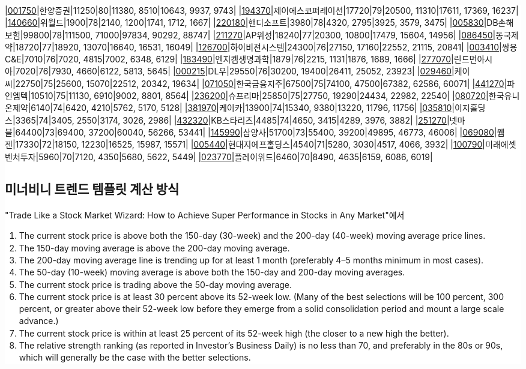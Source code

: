 |[001750](https://finance.daum.net/quotes/A001750)|한양증권|11250|80|11380, 8510|10643, 9937, 9743|
|[194370](https://finance.daum.net/quotes/A194370)|제이에스코퍼레이션|17720|79|20500, 11310|17611, 17369, 16237|
|[140660](https://finance.daum.net/quotes/A140660)|위월드|1900|78|2140, 1200|1741, 1712, 1667|
|[220180](https://finance.daum.net/quotes/A220180)|핸디소프트|3980|78|4320, 2795|3925, 3579, 3475|
|[005830](https://finance.daum.net/quotes/A005830)|DB손해보험|99800|78|111500, 71000|97834, 90292, 88747|
|[211270](https://finance.daum.net/quotes/A211270)|AP위성|18240|77|20300, 10800|17479, 15604, 14956|
|[086450](https://finance.daum.net/quotes/A086450)|동국제약|18720|77|18920, 13070|16640, 16531, 16049|
|[126700](https://finance.daum.net/quotes/A126700)|하이비젼시스템|24300|76|27150, 17160|22552, 21115, 20841|
|[003410](https://finance.daum.net/quotes/A003410)|쌍용C&E|7010|76|7020, 4815|7002, 6348, 6129|
|[183490](https://finance.daum.net/quotes/A183490)|엔지켐생명과학|1879|76|2215, 1131|1876, 1689, 1666|
|[277070](https://finance.daum.net/quotes/A277070)|린드먼아시아|7020|76|7930, 4660|6122, 5813, 5645|
|[000215](https://finance.daum.net/quotes/A000215)|DL우|29550|76|30200, 19400|26411, 25052, 23923|
|[029460](https://finance.daum.net/quotes/A029460)|케이씨|22750|75|25600, 15070|22512, 20342, 19634|
|[071050](https://finance.daum.net/quotes/A071050)|한국금융지주|67500|75|74100, 47500|67382, 62586, 60071|
|[441270](https://finance.daum.net/quotes/A441270)|파인엠텍|10510|75|11130, 6910|9002, 8801, 8564|
|[236200](https://finance.daum.net/quotes/A236200)|슈프리마|25850|75|27750, 19290|24434, 22982, 22540|
|[080720](https://finance.daum.net/quotes/A080720)|한국유니온제약|6140|74|6420, 4210|5762, 5170, 5128|
|[381970](https://finance.daum.net/quotes/A381970)|케이카|13900|74|15340, 9380|13220, 11796, 11756|
|[035810](https://finance.daum.net/quotes/A035810)|이지홀딩스|3365|74|3405, 2550|3174, 3026, 2986|
|[432320](https://finance.daum.net/quotes/A432320)|KB스타리츠|4485|74|4650, 3415|4289, 3976, 3882|
|[251270](https://finance.daum.net/quotes/A251270)|넷마블|64400|73|69400, 37200|60040, 56266, 53441|
|[145990](https://finance.daum.net/quotes/A145990)|삼양사|51700|73|55400, 39200|49895, 46773, 46006|
|[069080](https://finance.daum.net/quotes/A069080)|웹젠|17330|72|18150, 12230|16525, 15987, 15571|
|[005440](https://finance.daum.net/quotes/A005440)|현대지에프홀딩스|4540|71|5280, 3030|4517, 4066, 3932|
|[100790](https://finance.daum.net/quotes/A100790)|미래에셋벤처투자|5960|70|7120, 4350|5680, 5622, 5449|
|[023770](https://finance.daum.net/quotes/A023770)|플레이위드|6460|70|8490, 4635|6159, 6086, 6019|

## 미너비니 트렌드 템플릿 계산 방식

"Trade Like a Stock Market Wizard: How to Achieve Super Performance in Stocks in Any Market"에서

 1. The current stock price is above both the 150-day (30-week) and the 200-day (40-week) moving average price lines.
 1. The 150-day moving average is above the 200-day moving average.
 1. The 200-day moving average line is trending up for at least 1 month (preferably 4–5 months minimum in most cases).
 1. The 50-day (10-week) moving average is above both the 150-day and 200-day moving averages.
 1. The current stock price is trading above the 50-day moving average.
 1. The current stock price is at least 30 percent above its 52-week low. (Many of the best selections will be 100 percent, 300 percent, or greater above their 52-week low before they emerge from a solid consolidation period and mount a large scale advance.)
 1. The current stock price is within at least 25 percent of its 52-week high (the closer to a new high the better).
 1. The relative strength ranking (as reported in Investor’s Business Daily) is no less than 70, and preferably in the 80s or 90s, which will generally be the case with the better selections.
